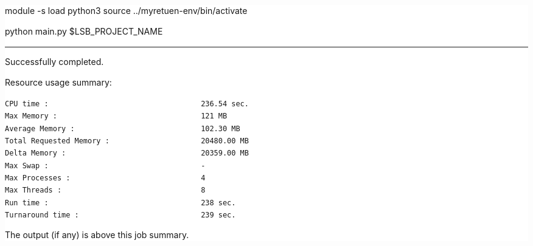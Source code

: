 module -s load python3
source ../myretuen-env/bin/activate

python main.py $LSB_PROJECT_NAME


------------------------------------------------------------

Successfully completed.

Resource usage summary:

    CPU time :                                   236.54 sec.
    Max Memory :                                 121 MB
    Average Memory :                             102.30 MB
    Total Requested Memory :                     20480.00 MB
    Delta Memory :                               20359.00 MB
    Max Swap :                                   -
    Max Processes :                              4
    Max Threads :                                8
    Run time :                                   238 sec.
    Turnaround time :                            239 sec.

The output (if any) is above this job summary.

